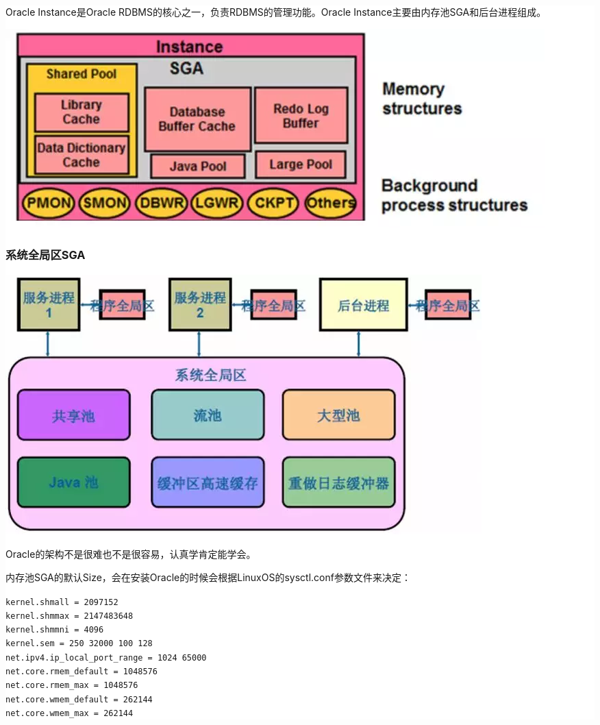 Oracle Instance是Oracle RDBMS的核心之一，负责RDBMS的管理功能。Oracle Instance主要由内存池SGA和后台进程组成。



![img](image/8abe3c19c7bf5e3f087a0a5f4d30190f.png)





### **系统全局区SGA**



![img](image/6c270924a2380affe49be81ffad4858d.png)



Oracle的架构不是很难也不是很容易，认真学肯定能学会。

内存池SGA的默认Size，会在安装Oracle的时候会根据LinuxOS的sysctl.conf参数文件来决定：

```properties
kernel.shmall = 2097152
kernel.shmmax = 2147483648
kernel.shmmni = 4096
kernel.sem = 250 32000 100 128
net.ipv4.ip_local_port_range = 1024 65000
net.core.rmem_default = 1048576
net.core.rmem_max = 1048576
net.core.wmem_default = 262144
net.core.wmem_max = 262144
```
